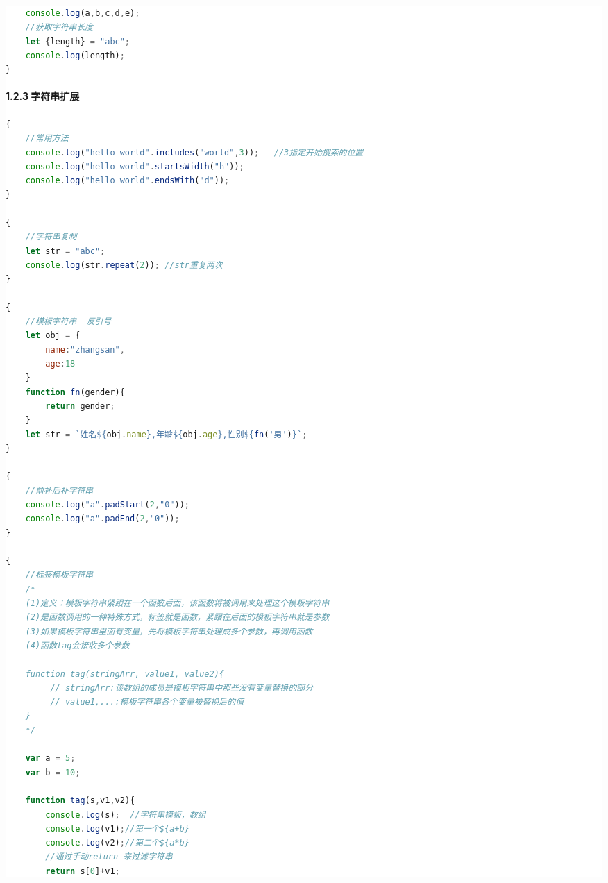 ```javascript
    console.log(a,b,c,d,e);
    //获取字符串长度
    let {length} = "abc";
    console.log(length);
}
```

#### 1.2.3 字符串扩展

```javascript
{
    //常用方法
    console.log("hello world".includes("world",3));   //3指定开始搜索的位置
    console.log("hello world".startsWidth("h"));
    console.log("hello world".endsWith("d"));
}

{
    //字符串复制
    let str = "abc";
    console.log(str.repeat(2)); //str重复两次
}

{
	//模板字符串  反引号
    let obj = {
        name:"zhangsan",
        age:18
    }
    function fn(gender){
        return gender;
    }
    let str = `姓名${obj.name},年龄${obj.age},性别${fn('男')}`;
}

{
    //前补后补字符串
    console.log("a".padStart(2,"0"));
    console.log("a".padEnd(2,"0"));
}

{
    //标签模板字符串
    /*
    (1)定义：模板字符串紧跟在一个函数后面，该函数将被调用来处理这个模板字符串
    (2)是函数调用的一种特殊方式，标签就是函数，紧跟在后面的模板字符串就是参数
    (3)如果模板字符串里面有变量，先将模板字符串处理成多个参数，再调用函数
    (4)函数tag会接收多个参数
    
    function tag(stringArr, value1, value2){
         // stringArr:该数组的成员是模板字符串中那些没有变量替换的部分
         // value1,...:模板字符串各个变量被替换后的值
    }
    */
    
    var a = 5;
    var b = 10;

    function tag(s,v1,v2){
        console.log(s);  //字符串模板，数组
        console.log(v1);//第一个${a+b}
        console.log(v2);//第二个${a*b}
        //通过手动return 来过滤字符串
        return s[0]+v1;
```
